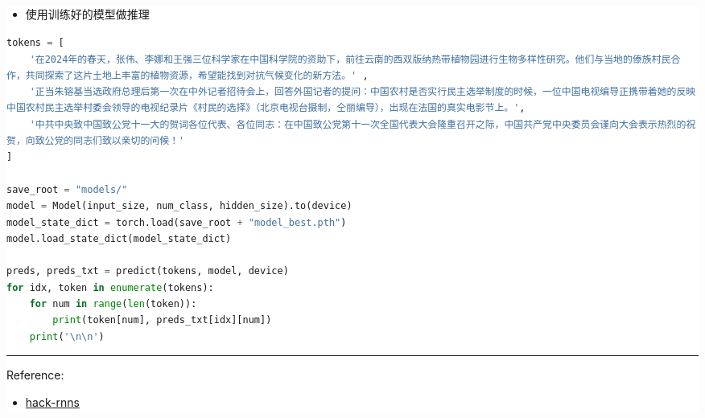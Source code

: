 
* 使用训练好的模型做推理

```python
tokens = [
    '在2024年的春天，张伟、李娜和王强三位科学家在中国科学院的资助下，前往云南的西双版纳热带植物园进行生物多样性研究。他们与当地的傣族村民合作，共同探索了这片土地上丰富的植物资源，希望能找到对抗气候变化的新方法。' ,
    '正当朱镕基当选政府总理后第一次在中外记者招待会上，回答外国记者的提问：中国农村是否实行民主选举制度的时候，一位中国电视编导正携带着她的反映中国农村民主选举村委会领导的电视纪录片《村民的选择》（北京电视台摄制，仝丽编导），出现在法国的真实电影节上。',
    '中共中央致中国致公党十一大的贺词各位代表、各位同志：在中国致公党第十一次全国代表大会隆重召开之际，中国共产党中央委员会谨向大会表示热烈的祝贺，向致公党的同志们致以亲切的问候！'
]

save_root = "models/"
model = Model(input_size, num_class, hidden_size).to(device)
model_state_dict = torch.load(save_root + "model_best.pth")
model.load_state_dict(model_state_dict)

preds, preds_txt = predict(tokens, model, device)
for idx, token in enumerate(tokens):
    for num in range(len(token)):
        print(token[num], preds_txt[idx][num])
    print('\n\n')
```


----------

Reference:

* [hack-rnns](https://github.com/datawhalechina/hack-rnns/blob/main/docs/chapter1/chapter1.ipynb)
